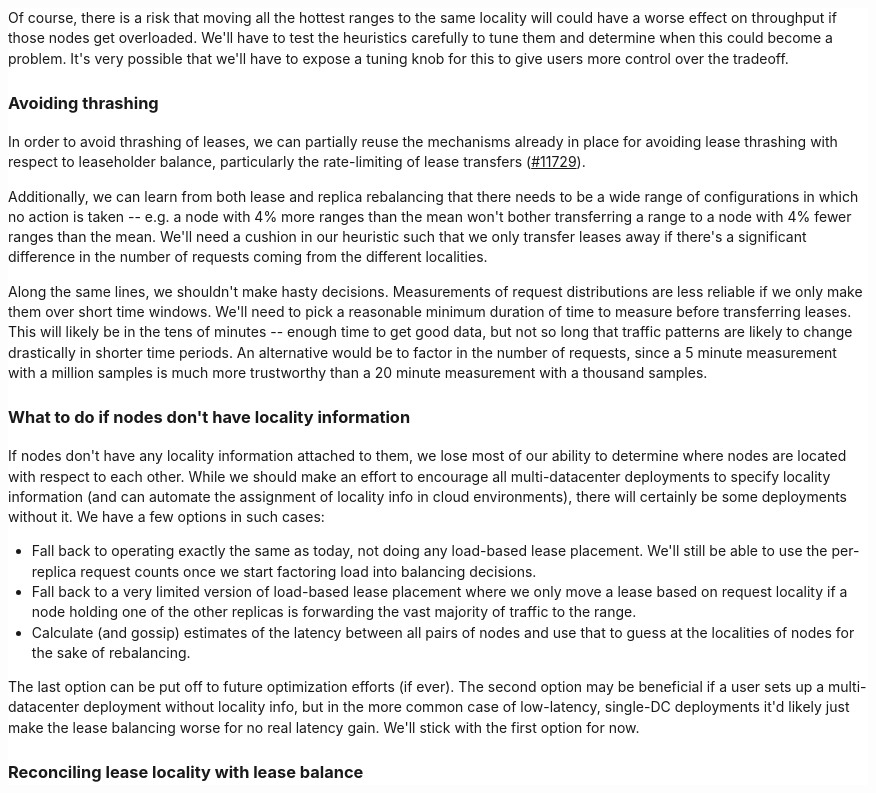 Of course, there is a risk that moving all the hottest ranges to the same
locality will could have a worse effect on throughput if those nodes get
overloaded. We'll have to test the heuristics carefully to tune them and
determine when this could become a problem. It's very possible that we'll have
to expose a tuning knob for this to give users more control over the tradeoff.

### Avoiding thrashing

In order to avoid thrashing of leases, we can partially reuse the mechanisms
already in place for avoiding lease thrashing with respect to leaseholder
balance, particularly the rate-limiting of lease transfers
([#11729](https://github.com/cockroachdb/cockroach/pull/11729)).

Additionally, we can learn from both lease and replica rebalancing that there
needs to be a wide range of configurations in which no action is taken -- e.g.
a node with 4% more ranges than the mean won't bother transferring a range to a
node with 4% fewer ranges than the mean. We'll need a cushion in our heuristic
such that we only transfer leases away if there's a significant difference in
the number of requests coming from the different localities.

Along the same lines, we shouldn't make hasty decisions. Measurements of request
distributions are less reliable if we only make them over short time windows.
We'll need to pick a reasonable minimum duration of time to measure before
transferring leases. This will likely be in the tens of minutes -- enough time
to get good data, but not so long that traffic patterns are likely to change
drastically in shorter time periods. An alternative would be to factor in the
number of requests, since a 5 minute measurement with a million samples is much
more trustworthy than a 20 minute measurement with a thousand samples.

### What to do if nodes don't have locality information

If nodes don't have any locality information attached to them, we lose most of
our ability to determine where nodes are located with respect to each other.
While we should make an effort to encourage all multi-datacenter deployments to
specify locality information (and can automate the assignment of locality info
in cloud environments), there will certainly be some deployments without it. We
have a few options in such cases:

* Fall back to operating exactly the same as today, not doing any load-based
  lease placement. We'll still be able to use the per-replica request counts
  once we start factoring load into balancing decisions.
* Fall back to a very limited version of load-based lease placement where we
  only move a lease based on request locality if a node holding one of the other
  replicas is forwarding the vast majority of traffic to the range.
* Calculate (and gossip) estimates of the latency between all pairs of nodes and
  use that to guess at the localities of nodes for the sake of rebalancing.

The last option can be put off to future optimization efforts (if ever). The
second option may be beneficial if a user sets up a multi-datacenter deployment
without locality info, but in the more common case of low-latency, single-DC
deployments it'd likely just make the lease balancing worse for no real latency
gain. We'll stick with the first option for now.

### Reconciling lease locality with lease balance
